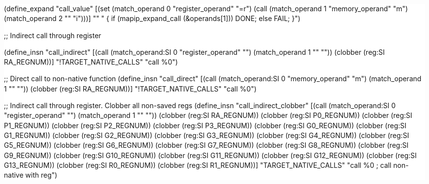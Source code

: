 (define_expand "call_value"
  [(set (match_operand 0 "register_operand" "=r")
	(call (match_operand 1 "memory_operand" "m")
	      (match_operand 2 "" "i")))]
  ""
  "
{
  if (mapip_expand_call (&operands[1]))
    DONE;
  else
    FAIL;
}")

;; Indirect call through register

(define_insn "call_indirect"
  [(call (match_operand:SI 0 "register_operand" "")
	 (match_operand 1 "" ""))
   (clobber (reg:SI RA_REGNUM))]
  "!TARGET_NATIVE_CALLS"
  "call %0")

;; Direct call to non-native function
(define_insn "call_direct"
  [(call (match_operand:SI 0 "memory_operand" "m")
	 (match_operand 1 "" ""))
   (clobber (reg:SI RA_REGNUM))]
  "!TARGET_NATIVE_CALLS"
  "call %0")

;; Indirect call through register. Clobber all non-saved regs
(define_insn "call_indirect_clobber"
  [(call (match_operand:SI 0 "register_operand" "")
	 (match_operand 1 "" ""))
   (clobber (reg:SI RA_REGNUM))
   (clobber (reg:SI P0_REGNUM))
   (clobber (reg:SI P1_REGNUM))
   (clobber (reg:SI P2_REGNUM))
   (clobber (reg:SI P3_REGNUM))
   (clobber (reg:SI G0_REGNUM))
   (clobber (reg:SI G1_REGNUM))
   (clobber (reg:SI G2_REGNUM))
   (clobber (reg:SI G3_REGNUM))
   (clobber (reg:SI G4_REGNUM))
   (clobber (reg:SI G5_REGNUM))
   (clobber (reg:SI G6_REGNUM))
   (clobber (reg:SI G7_REGNUM))
   (clobber (reg:SI G8_REGNUM))
   (clobber (reg:SI G9_REGNUM))
   (clobber (reg:SI G10_REGNUM))
   (clobber (reg:SI G11_REGNUM))
   (clobber (reg:SI G12_REGNUM))
   (clobber (reg:SI G13_REGNUM))
   (clobber (reg:SI R0_REGNUM))
   (clobber (reg:SI R1_REGNUM))]
  "TARGET_NATIVE_CALLS"
  "call %0 ; call non-native with reg")
